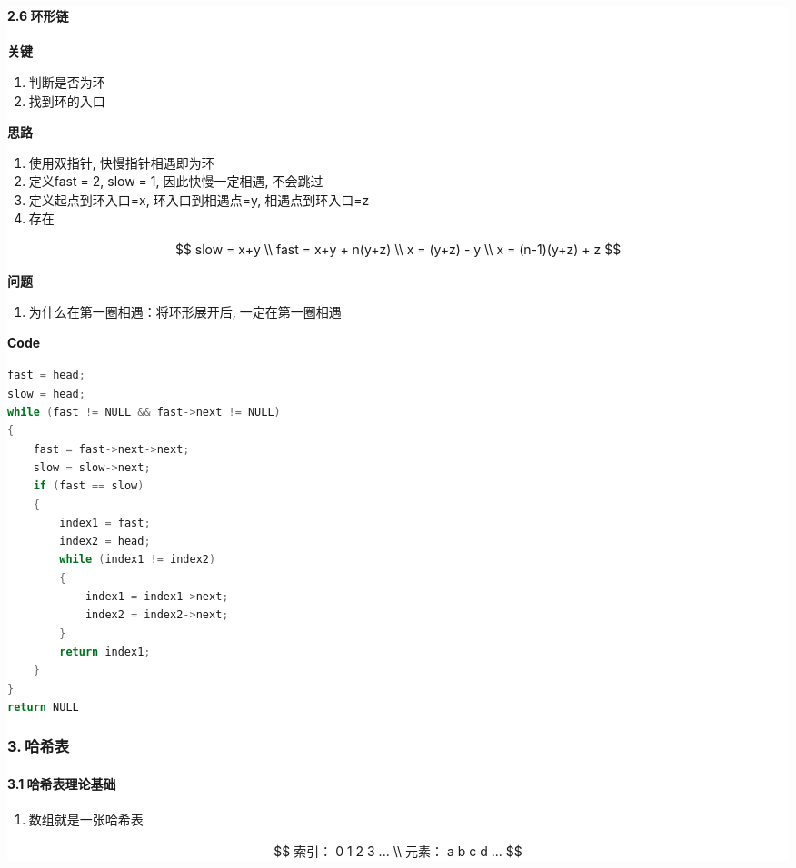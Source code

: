 #### 2.6 环形链

**关键**
1. 判断是否为环
2. 找到环的入口

**思路**
1. 使用双指针, 快慢指针相遇即为环
2. 定义fast = 2, slow = 1, 因此快慢一定相遇, 不会跳过
3. 定义起点到环入口=x, 环入口到相遇点=y, 相遇点到环入口=z
4. 存在

$$
slow = x+y \\
fast = x+y + n(y+z) \\
x = (y+z) - y \\ 
x = (n-1)(y+z) + z
$$

**问题**
1. 为什么在第一圈相遇：将环形展开后, 一定在第一圈相遇

**Code**
```cpp
fast = head;
slow = head;
while (fast != NULL && fast->next != NULL)
{
    fast = fast->next->next;
    slow = slow->next;
    if (fast == slow)
    {
        index1 = fast;
        index2 = head;
        while (index1 != index2)
        {
            index1 = index1->next;
            index2 = index2->next;
        }
        return index1;
    }
}
return NULL
```

### 3. 哈希表

#### 3.1 哈希表理论基础

1. 数组就是一张哈希表

$$
索引： 0  1  2  3  ... \\
元素： a  b  c  d  ...
$$
